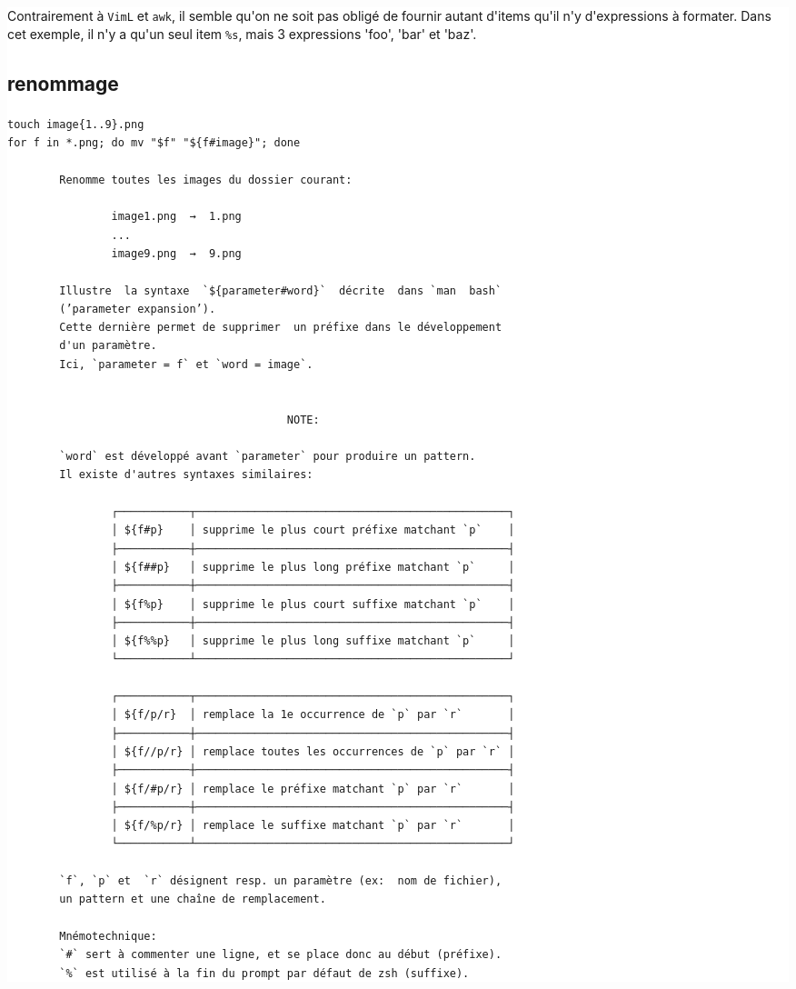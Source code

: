 Contrairement à `VimL` et  `awk`, il semble qu'on ne soit  pas obligé de fournir
autant d'items qu'il n'y d'expressions à formater.
Dans cet exemple, il n'y a qu'un seul item `%s`, mais 3 expressions 'foo', 'bar'
et 'baz'.

## renommage

    touch image{1..9}.png
    for f in *.png; do mv "$f" "${f#image}"; done

            Renomme toutes les images du dossier courant:

                    image1.png  →  1.png
                    ...
                    image9.png  →  9.png

            Illustre  la syntaxe  `${parameter#word}`  décrite  dans `man  bash`
            (’parameter expansion’).
            Cette dernière permet de supprimer  un préfixe dans le développement
            d'un paramètre.
            Ici, `parameter = f` et `word = image`.


                                               NOTE:

            `word` est développé avant `parameter` pour produire un pattern.
            Il existe d'autres syntaxes similaires:

                    ┌───────────┬────────────────────────────────────────────────┐
                    │ ${f#p}    │ supprime le plus court préfixe matchant `p`    │
                    ├───────────┼────────────────────────────────────────────────┤
                    │ ${f##p}   │ supprime le plus long préfixe matchant `p`     │
                    ├───────────┼────────────────────────────────────────────────┤
                    │ ${f%p}    │ supprime le plus court suffixe matchant `p`    │
                    ├───────────┼────────────────────────────────────────────────┤
                    │ ${f%%p}   │ supprime le plus long suffixe matchant `p`     │
                    └───────────┴────────────────────────────────────────────────┘

                    ┌───────────┬────────────────────────────────────────────────┐
                    │ ${f/p/r}  │ remplace la 1e occurrence de `p` par `r`       │
                    ├───────────┼────────────────────────────────────────────────┤
                    │ ${f//p/r} │ remplace toutes les occurrences de `p` par `r` │
                    ├───────────┼────────────────────────────────────────────────┤
                    │ ${f/#p/r} │ remplace le préfixe matchant `p` par `r`       │
                    ├───────────┼────────────────────────────────────────────────┤
                    │ ${f/%p/r} │ remplace le suffixe matchant `p` par `r`       │
                    └───────────┴────────────────────────────────────────────────┘

            `f`, `p` et  `r` désignent resp. un paramètre (ex:  nom de fichier),
            un pattern et une chaîne de remplacement.

            Mnémotechnique:
            `#` sert à commenter une ligne, et se place donc au début (préfixe).
            `%` est utilisé à la fin du prompt par défaut de zsh (suffixe).

